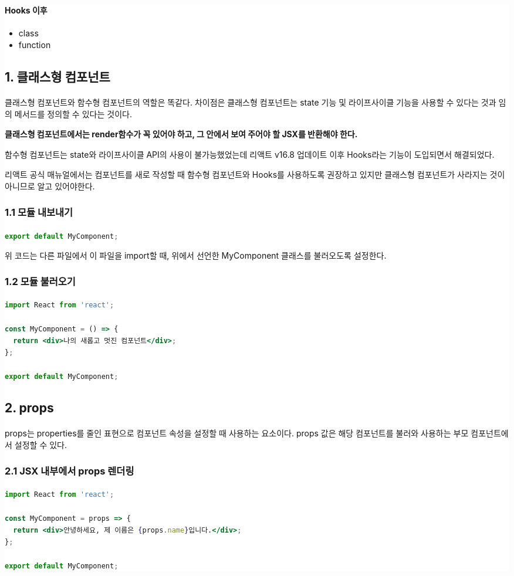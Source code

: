 

#### Hooks 이후

- class
- function



## 1. 클래스형 컴포넌트

클래스형 컴포넌트와 함수형 컴포넌트의 역할은 똑같다. 차이점은 클래스형 컴포넌트는 state 기능 및 라이프사이클 기능을 사용할 수 있다는 것과 임의 메서드를 정의할 수 있다는 것이다.

**클래스형 컴포넌트에서는 render함수가 꼭 있어야 하고, 그 안에서 보여 주어야 할 JSX를 반환해야 한다.**

함수형 컴포넌트는 state와 라이프사이클 API의 사용이 불가능했었는데 리액트 v16.8 업데이트 이후 Hooks라는 기능이 도입되면서 해결되었다.

리액트 공식 매뉴얼에서는 컴포넌트를 새로 작성할 때 함수형 컴포넌트와 Hooks를 사용하도록 권장하고 있지만 클래스형 컴포넌트가 사라지는 것이 아니므로 알고 있어야한다.



### 1.1 모듈 내보내기

```javascript
export default MyComponent;
```

위 코드는 다른 파일에서 이 파일을 import할 때, 위에서 선언한 MyComponent 클래스를 불러오도록 설정한다.

### 1.2 모듈 불러오기

```jsx
import React from 'react';

const MyComponent = () => {
  return <div>나의 새롭고 멋진 컴포넌트</div>;
};

export default MyComponent;
```



## 2. props

props는 properties를 줄인 표현으로 컴포넌트 속성을 설정할 때 사용하는 요소이다. props 값은 해당 컴포넌트를 불러와 사용하는 부모 컴포넌트에서 설정할 수 있다.



### 2.1 JSX 내부에서 props 렌더링

```jsx
import React from 'react';

const MyComponent = props => {
  return <div>안녕하세요, 제 이름은 {props.name}입니다.</div>;
};

export default MyComponent;

```
